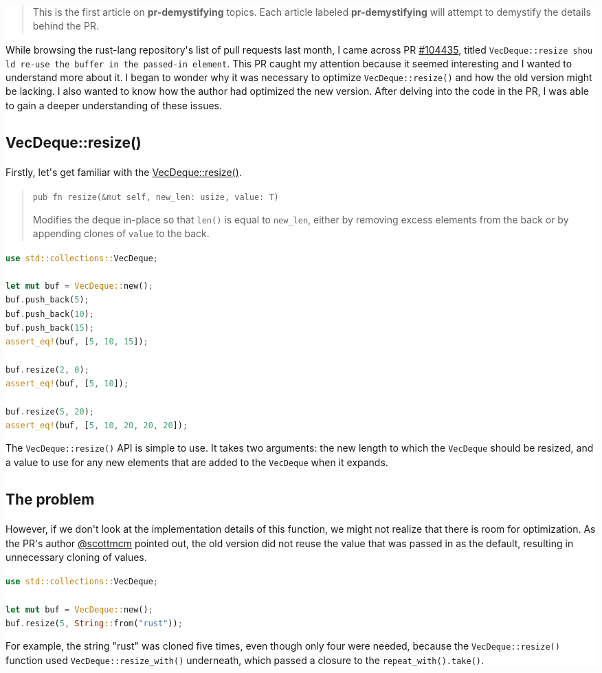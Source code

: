 > This is the first article on **pr-demystifying** topics. Each article labeled **pr-demystifying** will attempt to demystify the details behind the PR.

While browsing the rust-lang repository's list of pull requests last month, I came across PR [#104435], titled `VecDeque::resize should re-use the buffer in the passed-in element`. This PR caught my attention because it seemed interesting and I wanted to understand more about it. I began to wonder why it was necessary to optimize `VecDeque::resize()` and how the old version might be lacking. I also wanted to know how the author had optimized the new version. After delving into the code in the PR, I was able to gain a deeper understanding of these issues.

## VecDeque::resize()

Firstly, let's get familiar with the [VecDeque::resize()](https://doc.rust-lang.org/std/collections/struct.VecDeque.html#method.resize).

> `pub fn resize(&mut self, new_len: usize, value: T)`
>
> Modifies the deque in-place so that `len()` is equal to `new_len`, either by removing excess elements from the back or by appending clones of `value` to the back.

```rust
use std::collections::VecDeque;

let mut buf = VecDeque::new();
buf.push_back(5);
buf.push_back(10);
buf.push_back(15);
assert_eq!(buf, [5, 10, 15]);

buf.resize(2, 0);
assert_eq!(buf, [5, 10]);

buf.resize(5, 20);
assert_eq!(buf, [5, 10, 20, 20, 20]);
```

The `VecDeque::resize()` API is simple to use. It takes two arguments: the new length to which the `VecDeque` should be resized, and a value to use for any new elements that are added to the `VecDeque` when it expands.

## The problem

However, if we don't look at the implementation details of this function, we might not realize that there is room for optimization. As the PR's author [@scottmcm] pointed out, the old version did not reuse the value that was passed in as the default, resulting in unnecessary cloning of values.

```rust
use std::collections::VecDeque;

let mut buf = VecDeque::new();
buf.resize(5, String::from("rust"));
```

 For example, the string "rust" was cloned five times, even though only four were needed, because the `VecDeque::resize()` function used `VecDeque::resize_with()` underneath, which passed a closure to the `repeat_with().take()`.


[#pr-demystifying]: /topic/pr-demystifying
[#104435]: https://github.com/rust-lang/rust/pull/104435
[#106564]: https://github.com/rust-lang/rust/pull/106564
[@scottmcm]: https://github.com/scottmcm
[@XeCycle]: https://github.com/XeCycle
[@zhanghandong]: https://github.com/zhanghandong